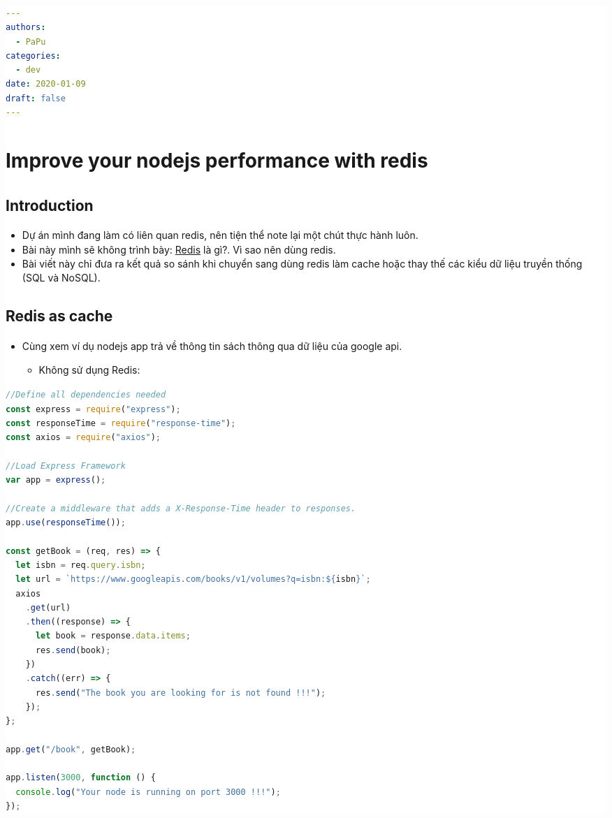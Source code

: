```yaml
---
authors:
  - PaPu
categories:
  - dev
date: 2020-01-09
draft: false
---
```


# Improve your nodejs performance with redis

## Introduction

- Dự án mình đang làm có liên quan redis, nên tiện thể note lại một chút thực hành luôn.
- Bài này mình sẽ không trình bày: [Redis](https://redis.io/) là gì?. Vì sao nên dùng redis.
- Bài viết này chỉ đưa ra kết quả so sánh khi chuyển sang dùng redis làm cache hoặc thay thế các kiểu dữ liệu truyền thống (SQL và NoSQL).



## Redis as cache

- Cùng xem ví dụ nodejs app trả về thông tin sách thông qua dữ liệu của google api.

  - Không sử dụng Redis:

```javascript linenums="1" title="withoutRedisAsCache.js"
//Define all dependencies needed
const express = require("express");
const responseTime = require("response-time");
const axios = require("axios");

//Load Express Framework
var app = express();

//Create a middleware that adds a X-Response-Time header to responses.
app.use(responseTime());

const getBook = (req, res) => {
  let isbn = req.query.isbn;
  let url = `https://www.googleapis.com/books/v1/volumes?q=isbn:${isbn}`;
  axios
    .get(url)
    .then((response) => {
      let book = response.data.items;
      res.send(book);
    })
    .catch((err) => {
      res.send("The book you are looking for is not found !!!");
    });
};

app.get("/book", getBook);

app.listen(3000, function () {
  console.log("Your node is running on port 3000 !!!");
});
```
